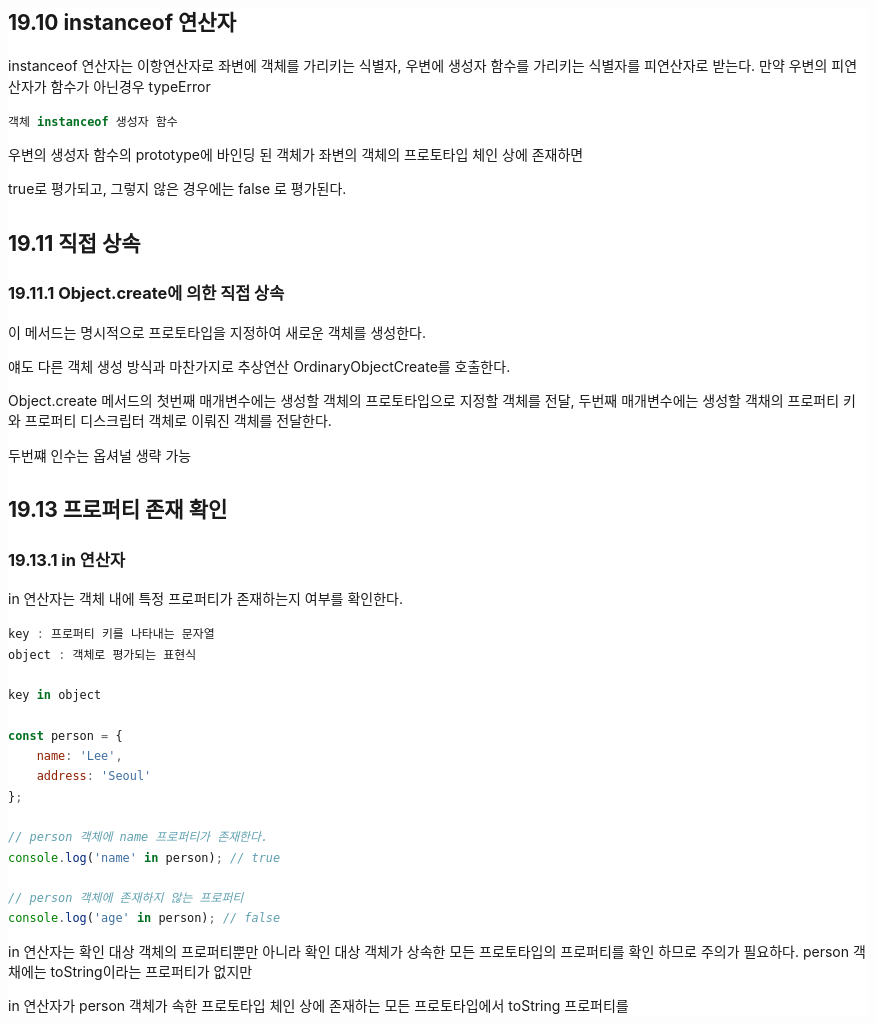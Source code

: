## 19.10 instanceof 연산자

instanceof 연산자는 이항연산자로 좌변에 객체를 가리키는 식별자, 우변에 생성자 함수를 가리키는 식별자를 피연산자로 받는다. 만약 우변의 피연산자가 함수가 아닌경우 typeError

```jsx
객체 instanceof 생성자 함수
```

우변의 생성자 함수의 prototype에 바인딩 된 객체가 좌변의 객체의 프로토타입 체인 상에 존재하면 

true로 평가되고, 그렇지 않은 경우에는 false 로 평가된다. 

## 19.11 직접 상속

### 19.11.1 Object.create에 의한 직접 상속

이 메서드는 명시적으로 프로토타입을 지정하여 새로운 객체를 생성한다. 

얘도 다른 객체 생성 방식과 마찬가지로 추상연산 OrdinaryObjectCreate를 호출한다.

Object.create 메서드의 첫번째 매개변수에는 생성할 객체의 프로토타입으로 지정할 객체를 전달, 두번째 매개변수에는 생성할 객채의 프로퍼티 키와 프로퍼티 디스크립터 객체로 이뤄진 객체를 전달한다.

두번쨰 인수는 옵셔널 생략 가능

## 19.13 프로퍼티 존재 확인

### 19.13.1 in 연산자

in 연산자는 객체 내에 특정 프로퍼티가 존재하는지 여부를 확인한다. 

```jsx
key : 프로퍼티 키를 나타내는 문자열
object : 객체로 평가되는 표현식

key in object

const person = {
	name: 'Lee',
	address: 'Seoul'
};

// person 객체에 name 프로퍼티가 존재한다.
console.log('name' in person); // true

// person 객체에 존재하지 않는 프로퍼티
console.log('age' in person); // false
```

in 연산자는 확인 대상 객체의 프로퍼티뿐만 아니라 확인 대상 객체가 상속한 모든 프로토타입의 프로퍼티를 확인 하므로 주의가 필요하다. person 객채에는 toString이라는 프로퍼티가 없지만 

in 연산자가 person 객체가 속한 프로토타입 체인 상에 존재하는 모든 프로토타입에서 toString 프로퍼티를
